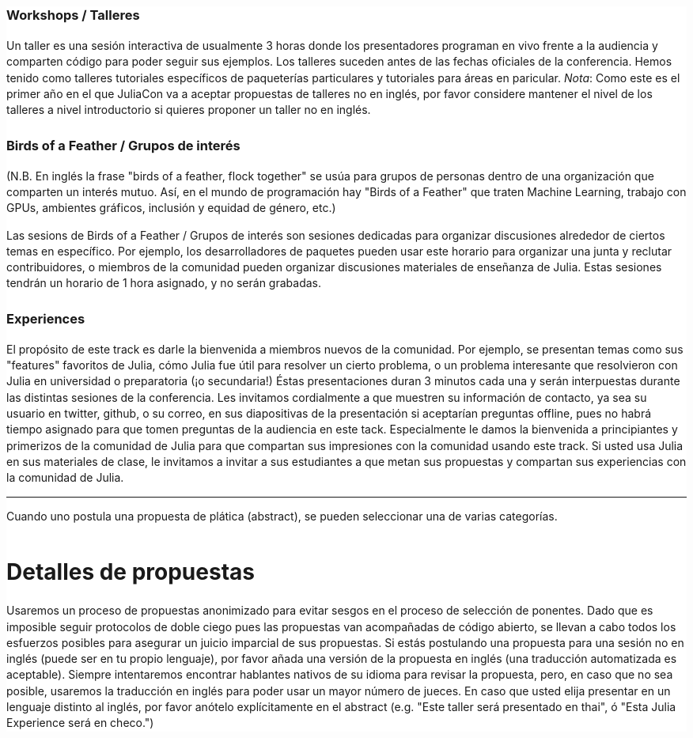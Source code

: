 ### Workshops / Talleres

Un taller es una sesión interactiva de usualmente 3 horas donde los presentadores programan en vivo frente a la audiencia y comparten código para poder seguir sus ejemplos. Los talleres suceden antes de las fechas oficiales de la conferencia. Hemos tenido como talleres tutoriales específicos de paqueterías particulares y tutoriales para áreas en paricular. *Nota*: Como este es el primer año en el que JuliaCon va a aceptar propuestas de talleres no en inglés, por favor considere mantener el nivel de los talleres a nivel introductorio si quieres proponer un taller no en inglés.

### Birds of a Feather / Grupos de interés

(N.B. En inglés la frase "birds of a feather, flock together" se usúa para grupos de personas dentro de una organización que comparten un interés mutuo. Así, en el mundo de programación hay "Birds of a Feather" que traten Machine Learning, trabajo con GPUs, ambientes gráficos, inclusión y equidad de género, etc.)

Las sesions de Birds of a Feather / Grupos de interés son sesiones dedicadas para organizar discusiones alrededor de ciertos temas en específico. Por ejemplo, los desarrolladores de paquetes pueden usar este horario para organizar una junta y reclutar contribuidores, o miembros de la comunidad pueden organizar discusiones materiales de enseñanza de Julia. Estas sesiones tendrán un horario de 1 hora asignado, y no serán grabadas.

### Experiences

El propósito de este track es darle la bienvenida a miembros nuevos de la comunidad. Por ejemplo, se presentan temas como sus "features" favoritos de Julia, cómo Julia fue útil para resolver un cierto problema, o un problema interesante que resolvieron con Julia en universidad o preparatoria (¡o secundaria!) Éstas presentaciones duran 3 minutos cada una y serán interpuestas durante las distintas sesiones de la conferencia. Les invitamos cordialmente a que muestren su información de contacto, ya sea su usuario en twitter, github, o su correo, en sus diapositivas de la presentación si aceptarían preguntas offline, pues no habrá tiempo asignado para que tomen preguntas de la audiencia en este tack. Especialmente le damos la bienvenida a principiantes y primerizos de la comunidad de Julia para que compartan sus impresiones con la comunidad usando este track. Si usted usa Julia en sus materiales de clase, le invitamos a invitar a sus estudiantes a que metan sus propuestas y compartan sus experiencias con la comunidad de Julia.

-----

Cuando uno postula una propuesta de plática (abstract), se pueden seleccionar una de varias categorías.

# Detalles de propuestas

Usaremos un proceso de propuestas anonimizado para evitar sesgos en el proceso de selección de ponentes. Dado que es imposible seguir protocolos de doble ciego pues las propuestas van acompañadas de código abierto, se llevan a cabo todos los esfuerzos posibles para asegurar un juicio imparcial de sus propuestas. Si estás postulando una propuesta para una sesión no en inglés (puede ser en tu propio lenguaje), por favor añada una versión de la propuesta en inglés (una traducción automatizada es aceptable). Siempre intentaremos encontrar hablantes nativos de su idioma para revisar la propuesta, pero, en caso que no sea posible, usaremos la traducción en inglés para poder usar un mayor número de jueces. En caso que usted elija presentar en un lenguaje distinto al inglés, por favor anótelo explícitamente en el abstract (e.g. "Este taller será presentado en thai", ó "Esta Julia Experience será en checo.")
